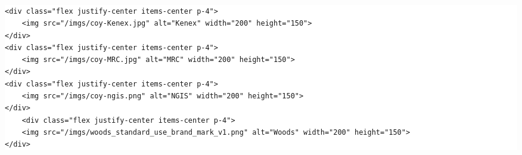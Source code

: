     <div class="flex justify-center items-center p-4">
        <img src="/imgs/coy-Kenex.jpg" alt="Kenex" width="200" height="150">
    </div>
    <div class="flex justify-center items-center p-4">
        <img src="/imgs/coy-MRC.jpg" alt="MRC" width="200" height="150">
    </div>
    <div class="flex justify-center items-center p-4">
        <img src="/imgs/coy-ngis.png" alt="NGIS" width="200" height="150">
    </div>
        <div class="flex justify-center items-center p-4">
        <img src="/imgs/woods_standard_use_brand_mark_v1.png" alt="Woods" width="200" height="150">
    </div>
</div>
